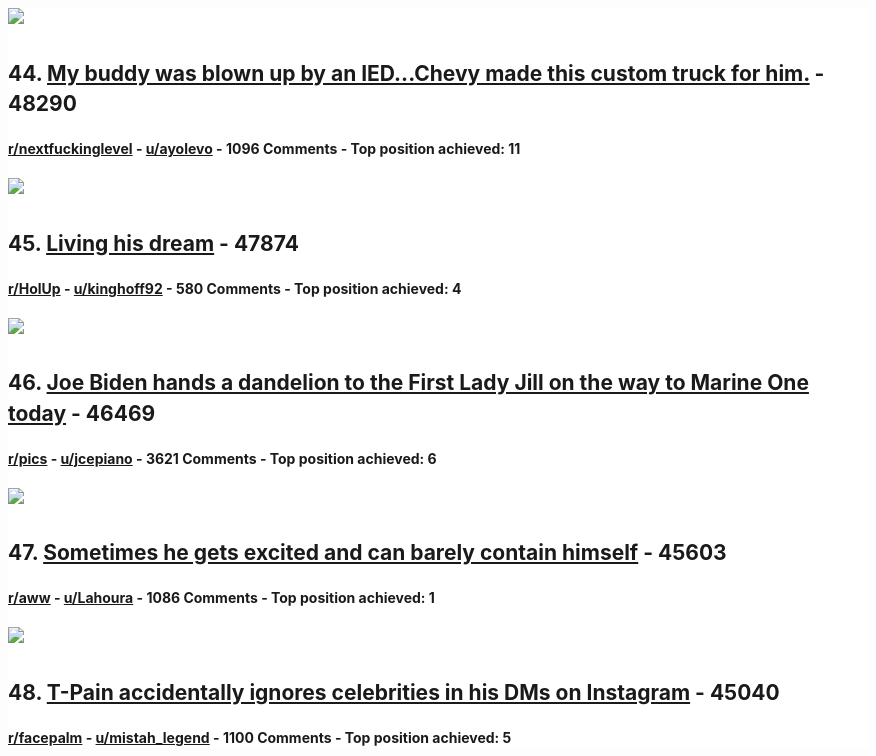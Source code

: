 <a href="https://i.redd.it/xx1lkir571w61.jpg"><img src="https://b.thumbs.redditmedia.com/4OT7saFe3Qwmuw15bad99xQKlDnJuy2GupTsBXHt_dU.jpg"></img></a>

## 44. [My buddy was blown up by an IED...Chevy made this custom truck for him.](http://reddit.com/r/nextfuckinglevel/comments/n1dtae/my_buddy_was_blown_up_by_an_iedchevy_made_this/) - 48290
#### [r/nextfuckinglevel](http://reddit.com/r/nextfuckinglevel) - [u/ayolevo](http://reddit.com/u/ayolevo) - 1096 Comments - Top position achieved: 11

<a href="https://v.redd.it/wic5xy1uc6w61"><img src="https://b.thumbs.redditmedia.com/zZD0aUbL0zCyq7f6dwm41WuKjgoNXiMILKNXuIBcfuE.jpg"></img></a>

## 45. [Living his dream](http://reddit.com/r/HolUp/comments/n0zkxp/living_his_dream/) - 47874
#### [r/HolUp](http://reddit.com/r/HolUp) - [u/kinghoff92](http://reddit.com/u/kinghoff92) - 580 Comments - Top position achieved: 4

<a href="https://v.redd.it/5yxc0lp0k2w61"><img src="https://b.thumbs.redditmedia.com/BqjXTvJwOaSEpeDQEXwKSaljKYT6IYEf5xi1N07BgWQ.jpg"></img></a>

## 46. [Joe Biden hands a dandelion to the First Lady Jill on the way to Marine One today](http://reddit.com/r/pics/comments/n1azje/joe_biden_hands_a_dandelion_to_the_first_lady/) - 46469
#### [r/pics](http://reddit.com/r/pics) - [u/jcepiano](http://reddit.com/u/jcepiano) - 3621 Comments - Top position achieved: 6

<a href="https://i.redd.it/5g8vqjnrp5w61.jpg"><img src="https://b.thumbs.redditmedia.com/N9S7FJcXbr9TBfrAh9YCeuliNWhejKyyRO8MJ0amzYA.jpg"></img></a>

## 47. [Sometimes he gets excited and can barely contain himself](http://reddit.com/r/aww/comments/n1icsw/sometimes_he_gets_excited_and_can_barely_contain/) - 45603
#### [r/aww](http://reddit.com/r/aww) - [u/Lahoura](http://reddit.com/u/Lahoura) - 1086 Comments - Top position achieved: 1

<a href="https://v.redd.it/f5n7u8l1h7w61"><img src="https://a.thumbs.redditmedia.com/1CdJoUiKx60S7kr-Dvnhlw-EvHxAVBgrxrXYBgS9W_0.jpg"></img></a>

## 48. [T-Pain accidentally ignores celebrities in his DMs on Instagram](http://reddit.com/r/facepalm/comments/n0xczx/tpain_accidentally_ignores_celebrities_in_his_dms/) - 45040
#### [r/facepalm](http://reddit.com/r/facepalm) - [u/mistah_legend](http://reddit.com/u/mistah_legend) - 1100 Comments - Top position achieved: 5
